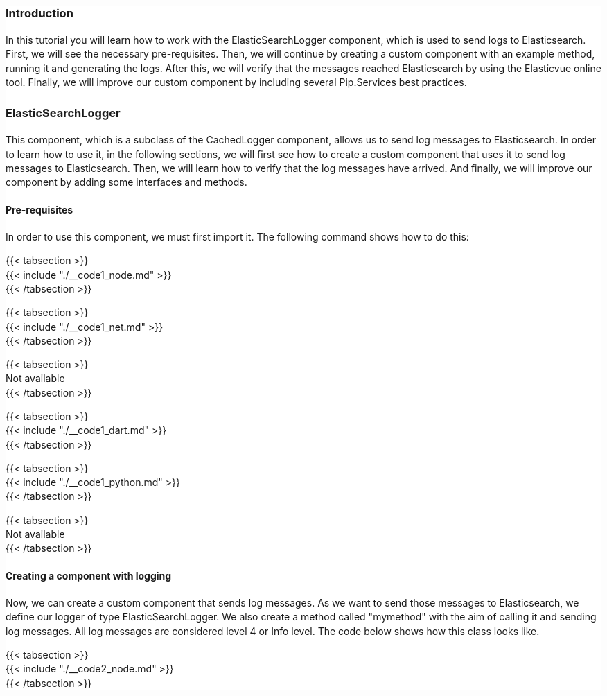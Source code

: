 ### Introduction

In this tutorial you will learn how to work with the ElasticSearchLogger component, which is used to send logs to Elasticsearch. First, we will see the necessary pre-requisites. Then, we will continue by creating a custom component with an example method, running it and generating the logs. After this, we will verify that the messages reached Elasticsearch by using the Elasticvue online tool. Finally, we will improve our custom component by including several Pip.Services best practices.

### ElasticSearchLogger

This component, which is a subclass of the CachedLogger component, allows us to send log messages to Elasticsearch. In order to learn how to use it, in the following sections, we will first see how to create a custom component that uses it to send log messages to Elasticsearch. Then, we will learn how to verify that the log messages have arrived. And finally, we will improve our component by adding some interfaces and methods.

#### Pre-requisites

In order to use this component, we must first import it. The following command shows how to do this:

{{< tabsection >}}    
  {{< include "./__code1_node.md" >}}     
{{< /tabsection >}}    

{{< tabsection >}}    
  {{< include "./__code1_net.md" >}}     
{{< /tabsection >}} 

{{< tabsection >}}     
   Not available  
{{< /tabsection >}}

{{< tabsection >}}    
  {{< include "./__code1_dart.md" >}}     
{{< /tabsection >}}          

{{< tabsection >}}    
  {{< include "./__code1_python.md" >}}     
{{< /tabsection >}}     

{{< tabsection >}}       
  Not available  
{{< /tabsection >}}

#### Creating a component with logging

Now, we can create a custom component that sends log messages. As we want to send those messages to Elasticsearch, we define our logger of type ElasticSearchLogger. We also create a method called "mymethod" with the aim of calling it and sending log messages. All log messages are considered level 4 or Info level. The code below shows how this class looks like.

{{< tabsection >}}    
  {{< include "./__code2_node.md" >}}     
{{< /tabsection >}}    
